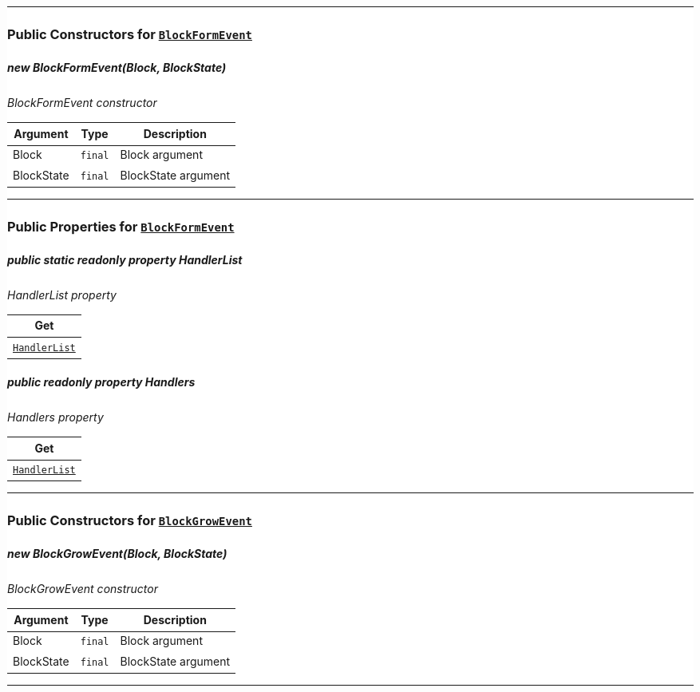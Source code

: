 

---
### Public Constructors for [`BlockFormEvent`](BlockFormEvent.md)

##### <a id='blockformevent'></a>new __BlockFormEvent__(Block, BlockState) 

_BlockFormEvent constructor_

Argument | Type | Description  
--- | --- | --- 
Block | `final` | Block argument
BlockState | `final` | BlockState argument

---

### Public Properties for [`BlockFormEvent`](BlockFormEvent.md)

##### <a id='handlerlist'></a>public static readonly property __HandlerList__

_HandlerList property_

Get | 
--- | 
[`HandlerList`](../HandlerList.md) |



##### <a id='handlers'></a>public  readonly property __Handlers__

_Handlers property_

Get | 
--- | 
[`HandlerList`](../HandlerList.md) |



---
### Public Constructors for [`BlockGrowEvent`](BlockGrowEvent.md)

##### <a id='blockgrowevent'></a>new __BlockGrowEvent__(Block, BlockState) 

_BlockGrowEvent constructor_

Argument | Type | Description  
--- | --- | --- 
Block | `final` | Block argument
BlockState | `final` | BlockState argument

---